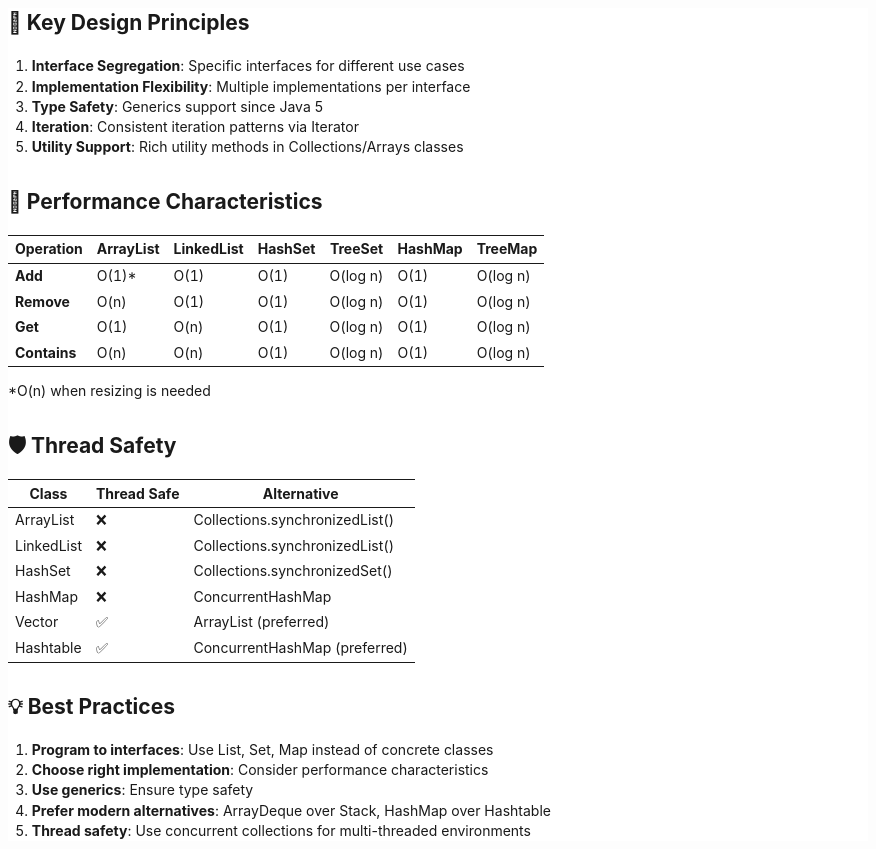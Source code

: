 ## 🎯 Key Design Principles

1. **Interface Segregation**: Specific interfaces for different use cases
2. **Implementation Flexibility**: Multiple implementations per interface
3. **Type Safety**: Generics support since Java 5
4. **Iteration**: Consistent iteration patterns via Iterator
5. **Utility Support**: Rich utility methods in Collections/Arrays classes

## 🚀 Performance Characteristics

| Operation | ArrayList | LinkedList | HashSet | TreeSet | HashMap | TreeMap |
|-----------|-----------|------------|---------|---------|---------|---------|
| **Add** | O(1)* | O(1) | O(1) | O(log n) | O(1) | O(log n) |
| **Remove** | O(n) | O(1) | O(1) | O(log n) | O(1) | O(log n) |
| **Get** | O(1) | O(n) | O(1) | O(log n) | O(1) | O(log n) |
| **Contains** | O(n) | O(n) | O(1) | O(log n) | O(1) | O(log n) |

*O(n) when resizing is needed

## 🛡️ Thread Safety

| Class | Thread Safe | Alternative |
|-------|-------------|-------------|
| ArrayList | ❌ | Collections.synchronizedList() |
| LinkedList | ❌ | Collections.synchronizedList() |
| HashSet | ❌ | Collections.synchronizedSet() |
| HashMap | ❌ | ConcurrentHashMap |
| Vector | ✅ | ArrayList (preferred) |
| Hashtable | ✅ | ConcurrentHashMap (preferred) |

## 💡 Best Practices

1. **Program to interfaces**: Use List, Set, Map instead of concrete classes
2. **Choose right implementation**: Consider performance characteristics
3. **Use generics**: Ensure type safety
4. **Prefer modern alternatives**: ArrayDeque over Stack, HashMap over Hashtable
5. **Thread safety**: Use concurrent collections for multi-threaded environments